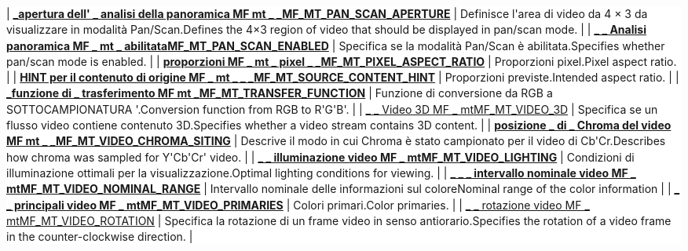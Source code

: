 | [<span data-ttu-id="e1f58-214">**\_apertura dell' \_ analisi della panoramica MF mt \_ \_**</span><span class="sxs-lookup"><span data-stu-id="e1f58-214">**MF\_MT\_PAN\_SCAN\_APERTURE**</span></span>](mf-mt-pan-scan-aperture-attribute.md)               | <span data-ttu-id="e1f58-215">Definisce l'area di video da 4 × 3 da visualizzare in modalità Pan/Scan.</span><span class="sxs-lookup"><span data-stu-id="e1f58-215">Defines the 4×3 region of video that should be displayed in pan/scan mode.</span></span>                                                              |
| [<span data-ttu-id="e1f58-216">**\_ \_ Analisi panoramica MF \_ mt \_ abilitata**</span><span class="sxs-lookup"><span data-stu-id="e1f58-216">**MF\_MT\_PAN\_SCAN\_ENABLED**</span></span>](mf-mt-pan-scan-enabled-attribute.md)                 | <span data-ttu-id="e1f58-217">Specifica se la modalità Pan/Scan è abilitata.</span><span class="sxs-lookup"><span data-stu-id="e1f58-217">Specifies whether pan/scan mode is enabled.</span></span>                                                                                             |
| [<span data-ttu-id="e1f58-218">**proporzioni MF \_ mt \_ pixel \_ \_**</span><span class="sxs-lookup"><span data-stu-id="e1f58-218">**MF\_MT\_PIXEL\_ASPECT\_RATIO**</span></span>](mf-mt-pixel-aspect-ratio-attribute.md)             | <span data-ttu-id="e1f58-219">Proporzioni pixel.</span><span class="sxs-lookup"><span data-stu-id="e1f58-219">Pixel aspect ratio.</span></span>                                                                                                                     |
| [<span data-ttu-id="e1f58-220">**HINT per il contenuto di origine MF \_ mt \_ \_ \_**</span><span class="sxs-lookup"><span data-stu-id="e1f58-220">**MF\_MT\_SOURCE\_CONTENT\_HINT**</span></span>](mf-mt-source-content-hint-attribute.md)           | <span data-ttu-id="e1f58-221">Proporzioni previste.</span><span class="sxs-lookup"><span data-stu-id="e1f58-221">Intended aspect ratio.</span></span>                                                                                                                  |
| [<span data-ttu-id="e1f58-222">**\_funzione di \_ trasferimento MF mt \_**</span><span class="sxs-lookup"><span data-stu-id="e1f58-222">**MF\_MT\_TRANSFER\_FUNCTION**</span></span>](mf-mt-transfer-function-attribute.md)                | <span data-ttu-id="e1f58-223">Funzione di conversione da RGB a SOTTOCAMPIONATURA '.</span><span class="sxs-lookup"><span data-stu-id="e1f58-223">Conversion function from RGB to R'G'B'.</span></span>                                                                                                 |
| [<span data-ttu-id="e1f58-224">\_ \_ Video 3D MF \_ mt</span><span class="sxs-lookup"><span data-stu-id="e1f58-224">MF\_MT\_VIDEO\_3D</span></span>](mf-mt-video-3d.md)                                                | <span data-ttu-id="e1f58-225">Specifica se un flusso video contiene contenuto 3D.</span><span class="sxs-lookup"><span data-stu-id="e1f58-225">Specifies whether a video stream contains 3D content.</span></span>                                                                                   |
| [<span data-ttu-id="e1f58-226">**posizione \_ di \_ Chroma del video MF mt \_ \_**</span><span class="sxs-lookup"><span data-stu-id="e1f58-226">**MF\_MT\_VIDEO\_CHROMA\_SITING**</span></span>](mf-mt-video-chroma-siting-attribute.md)           | <span data-ttu-id="e1f58-227">Descrive il modo in cui Chroma è stato campionato per il video di Cb'Cr.</span><span class="sxs-lookup"><span data-stu-id="e1f58-227">Describes how chroma was sampled for Y'Cb'Cr' video.</span></span>                                                                                    |
| [<span data-ttu-id="e1f58-228">**\_ \_ illuminazione video MF \_ mt**</span><span class="sxs-lookup"><span data-stu-id="e1f58-228">**MF\_MT\_VIDEO\_LIGHTING**</span></span>](mf-mt-video-lighting-attribute.md)                      | <span data-ttu-id="e1f58-229">Condizioni di illuminazione ottimali per la visualizzazione.</span><span class="sxs-lookup"><span data-stu-id="e1f58-229">Optimal lighting conditions for viewing.</span></span>                                                                                                |
| [<span data-ttu-id="e1f58-230">**\_ \_ \_ intervallo nominale video MF \_ mt**</span><span class="sxs-lookup"><span data-stu-id="e1f58-230">**MF\_MT\_VIDEO\_NOMINAL\_RANGE**</span></span>](mf-mt-video-nominal-range-attribute.md)           | <span data-ttu-id="e1f58-231">Intervallo nominale delle informazioni sul colore</span><span class="sxs-lookup"><span data-stu-id="e1f58-231">Nominal range of the color information</span></span>                                                                                                  |
| [<span data-ttu-id="e1f58-232">**\_ \_ principali video MF \_ mt**</span><span class="sxs-lookup"><span data-stu-id="e1f58-232">**MF\_MT\_VIDEO\_PRIMARIES**</span></span>](mf-mt-video-primaries-attribute.md)                    | <span data-ttu-id="e1f58-233">Colori primari.</span><span class="sxs-lookup"><span data-stu-id="e1f58-233">Color primaries.</span></span>                                                                                                                        |
| [<span data-ttu-id="e1f58-234">\_ \_ rotazione video MF \_ mt</span><span class="sxs-lookup"><span data-stu-id="e1f58-234">MF\_MT\_VIDEO\_ROTATION</span></span>](mf-mt-video-rotation.md)                                    | <span data-ttu-id="e1f58-235">Specifica la rotazione di un frame video in senso antiorario.</span><span class="sxs-lookup"><span data-stu-id="e1f58-235">Specifies the rotation of a video frame in the counter-clockwise direction.</span></span>                                                             |